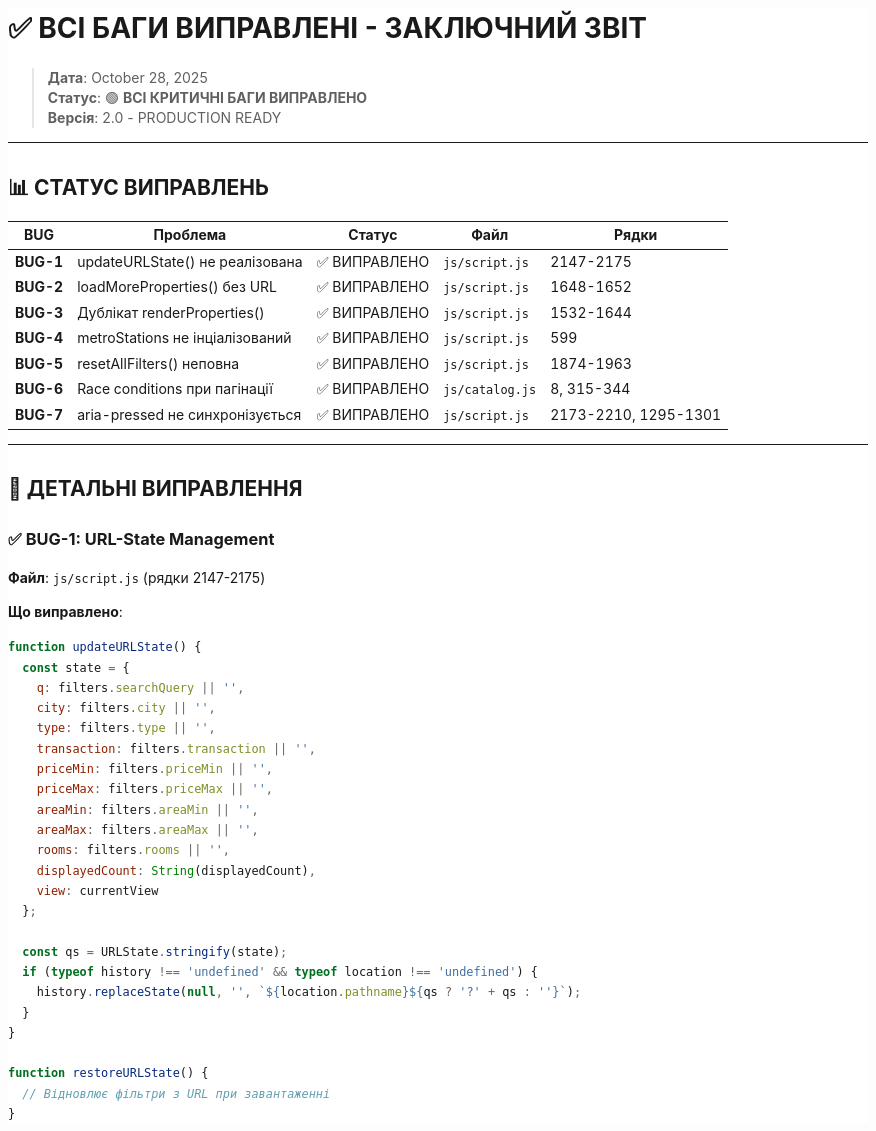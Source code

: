 # ✅ ВСІ БАГИ ВИПРАВЛЕНІ - ЗАКЛЮЧНИЙ ЗВІТ

> **Дата**: October 28, 2025  
> **Статус**: 🟢 **ВСІ КРИТИЧНІ БАГИ ВИПРАВЛЕНО**  
> **Версія**: 2.0 - PRODUCTION READY

---

## 📊 СТАТУС ВИПРАВЛЕНЬ

| BUG | Проблема | Статус | Файл | Рядки |
|-----|----------|--------|------|-------|
| **BUG-1** | updateURLState() не реалізована | ✅ ВИПРАВЛЕНО | `js/script.js` | 2147-2175 |
| **BUG-2** | loadMoreProperties() без URL | ✅ ВИПРАВЛЕНО | `js/script.js` | 1648-1652 |
| **BUG-3** | Дублікат renderProperties() | ✅ ВИПРАВЛЕНО | `js/script.js` | 1532-1644 |
| **BUG-4** | metroStations не інціалізований | ✅ ВИПРАВЛЕНО | `js/script.js` | 599 |
| **BUG-5** | resetAllFilters() неповна | ✅ ВИПРАВЛЕНО | `js/script.js` | 1874-1963 |
| **BUG-6** | Race conditions при пагінації | ✅ ВИПРАВЛЕНО | `js/catalog.js` | 8, 315-344 |
| **BUG-7** | aria-pressed не синхронізується | ✅ ВИПРАВЛЕНО | `js/script.js` | 2173-2210, 1295-1301 |

---

## 🔧 ДЕТАЛЬНІ ВИПРАВЛЕННЯ

### ✅ BUG-1: URL-State Management
**Файл**: `js/script.js` (рядки 2147-2175)

**Що виправлено**:
```javascript
function updateURLState() {
  const state = {
    q: filters.searchQuery || '',
    city: filters.city || '',
    type: filters.type || '',
    transaction: filters.transaction || '',
    priceMin: filters.priceMin || '',
    priceMax: filters.priceMax || '',
    areaMin: filters.areaMin || '',
    areaMax: filters.areaMax || '',
    rooms: filters.rooms || '',
    displayedCount: String(displayedCount),
    view: currentView
  };
  
  const qs = URLState.stringify(state);
  if (typeof history !== 'undefined' && typeof location !== 'undefined') {
    history.replaceState(null, '', `${location.pathname}${qs ? '?' + qs : ''}`);
  }
}

function restoreURLState() {
  // Відновлює фільтри з URL при завантаженні
}
```
